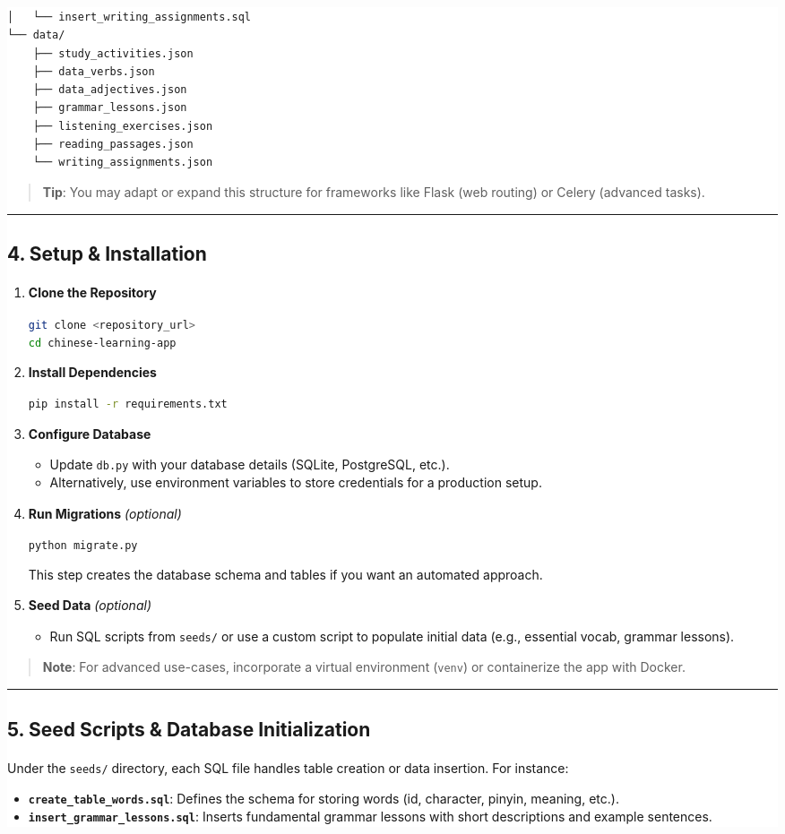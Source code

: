 ```plaintext
│   └── insert_writing_assignments.sql
└── data/                   
    ├── study_activities.json
    ├── data_verbs.json
    ├── data_adjectives.json
    ├── grammar_lessons.json
    ├── listening_exercises.json
    ├── reading_passages.json
    └── writing_assignments.json
```

> **Tip**: You may adapt or expand this structure for frameworks like Flask (web routing) or Celery (advanced tasks).

---

## 4. Setup & Installation

1. **Clone the Repository**  
   ```bash
   git clone <repository_url>
   cd chinese-learning-app
   ```

2. **Install Dependencies**  
   ```bash
   pip install -r requirements.txt
   ```

3. **Configure Database**  
   - Update `db.py` with your database details (SQLite, PostgreSQL, etc.).  
   - Alternatively, use environment variables to store credentials for a production setup.

4. **Run Migrations** *(optional)*  
   ```bash
   python migrate.py
   ```
   This step creates the database schema and tables if you want an automated approach.

5. **Seed Data** *(optional)*  
   - Run SQL scripts from `seeds/` or use a custom script to populate initial data (e.g., essential vocab, grammar lessons).

> **Note**: For advanced use-cases, incorporate a virtual environment (`venv`) or containerize the app with Docker.

---

## 5. Seed Scripts & Database Initialization

Under the `seeds/` directory, each SQL file handles table creation or data insertion. For instance:

- **`create_table_words.sql`**: Defines the schema for storing words (id, character, pinyin, meaning, etc.).  
- **`insert_grammar_lessons.sql`**: Inserts fundamental grammar lessons with short descriptions and example sentences.
